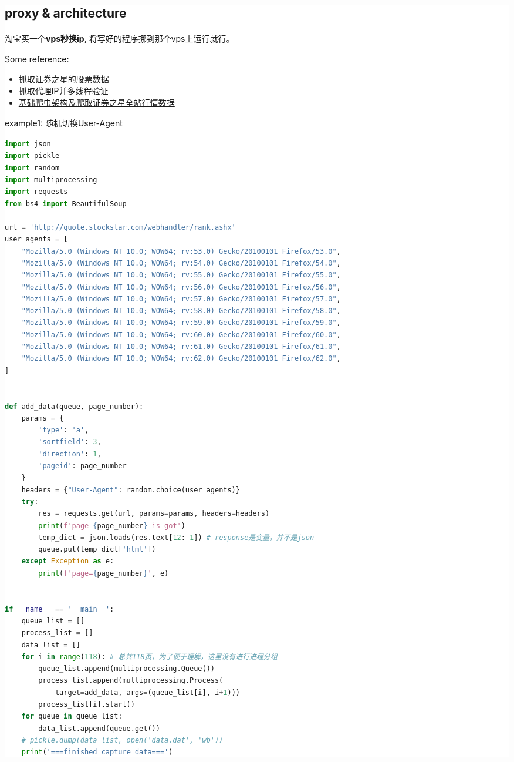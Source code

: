 ## proxy & architecture

淘宝买一个**vps秒换ip**, 将写好的程序挪到那个vps上运行就行。

Some reference:
- [抓取证券之星的股票数据](http://www.cnblogs.com/sjzh/archive/2016/09/24/5899716.html)
- [抓取代理IP并多线程验证](https://www.cnblogs.com/sjzh/p/5990152.html)
- [基础爬虫架构及爬取证券之星全站行情数据](https://www.cnblogs.com/sjzh/p/7657882.html)

example1: 随机切换User-Agent

```python
import json
import pickle
import random
import multiprocessing
import requests
from bs4 import BeautifulSoup

url = 'http://quote.stockstar.com/webhandler/rank.ashx'
user_agents = [
    "Mozilla/5.0 (Windows NT 10.0; WOW64; rv:53.0) Gecko/20100101 Firefox/53.0",
    "Mozilla/5.0 (Windows NT 10.0; WOW64; rv:54.0) Gecko/20100101 Firefox/54.0",
    "Mozilla/5.0 (Windows NT 10.0; WOW64; rv:55.0) Gecko/20100101 Firefox/55.0",
    "Mozilla/5.0 (Windows NT 10.0; WOW64; rv:56.0) Gecko/20100101 Firefox/56.0",
    "Mozilla/5.0 (Windows NT 10.0; WOW64; rv:57.0) Gecko/20100101 Firefox/57.0",
    "Mozilla/5.0 (Windows NT 10.0; WOW64; rv:58.0) Gecko/20100101 Firefox/58.0",
    "Mozilla/5.0 (Windows NT 10.0; WOW64; rv:59.0) Gecko/20100101 Firefox/59.0",
    "Mozilla/5.0 (Windows NT 10.0; WOW64; rv:60.0) Gecko/20100101 Firefox/60.0",
    "Mozilla/5.0 (Windows NT 10.0; WOW64; rv:61.0) Gecko/20100101 Firefox/61.0",
    "Mozilla/5.0 (Windows NT 10.0; WOW64; rv:62.0) Gecko/20100101 Firefox/62.0",
]


def add_data(queue, page_number):
    params = {
        'type': 'a',
        'sortfield': 3,
        'direction': 1,
        'pageid': page_number
    }
    headers = {"User-Agent": random.choice(user_agents)}
    try:
        res = requests.get(url, params=params, headers=headers)
        print(f'page-{page_number} is got')
        temp_dict = json.loads(res.text[12:-1]) # response是变量，并不是json
        queue.put(temp_dict['html'])
    except Exception as e:
        print(f'page={page_number}', e)


if __name__ == '__main__':
    queue_list = []
    process_list = []
    data_list = []
    for i in range(118): # 总共118页，为了便于理解，这里没有进行进程分组
        queue_list.append(multiprocessing.Queue())
        process_list.append(multiprocessing.Process(
            target=add_data, args=(queue_list[i], i+1)))
        process_list[i].start()
    for queue in queue_list:
        data_list.append(queue.get())
    # pickle.dump(data_list, open('data.dat', 'wb'))
    print('===finished capture data===')
```